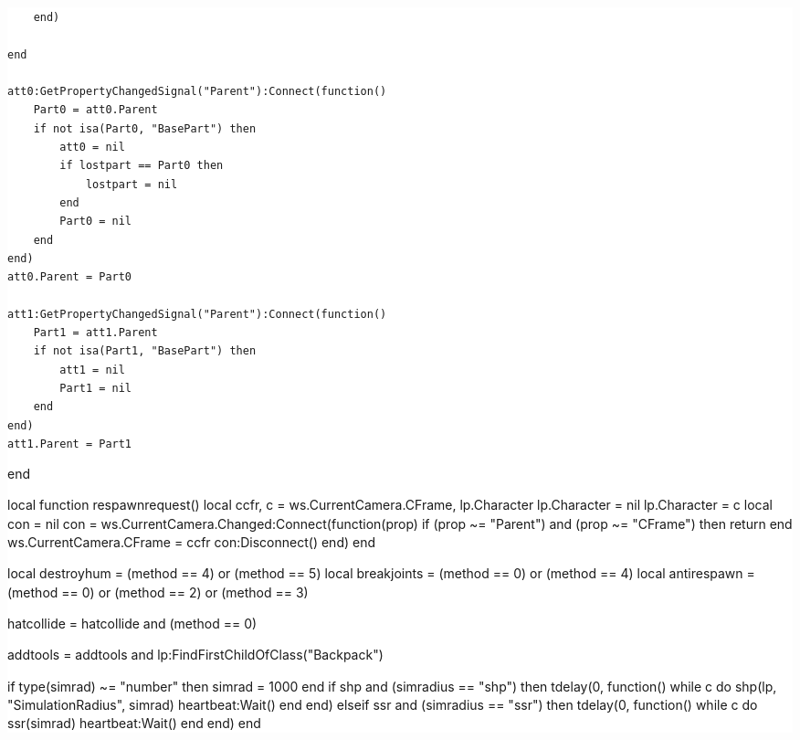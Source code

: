         end)
    
    end

    att0:GetPropertyChangedSignal("Parent"):Connect(function()
        Part0 = att0.Parent
        if not isa(Part0, "BasePart") then
            att0 = nil
            if lostpart == Part0 then
                lostpart = nil
            end
            Part0 = nil
        end
    end)
    att0.Parent = Part0
    
    att1:GetPropertyChangedSignal("Parent"):Connect(function()
        Part1 = att1.Parent
        if not isa(Part1, "BasePart") then
            att1 = nil
            Part1 = nil
        end
    end)
    att1.Parent = Part1
end

local function respawnrequest()
    local ccfr, c = ws.CurrentCamera.CFrame, lp.Character
    lp.Character = nil
    lp.Character = c
    local con = nil
    con = ws.CurrentCamera.Changed:Connect(function(prop)
        if (prop ~= "Parent") and (prop ~= "CFrame") then
            return
        end
        ws.CurrentCamera.CFrame = ccfr
        con:Disconnect()
    end)
end

local destroyhum = (method == 4) or (method == 5)
local breakjoints = (method == 0) or (method == 4)
local antirespawn = (method == 0) or (method == 2) or (method == 3)

hatcollide = hatcollide and (method == 0)

addtools = addtools and lp:FindFirstChildOfClass("Backpack")

if type(simrad) ~= "number" then simrad = 1000 end
if shp and (simradius == "shp") then
    tdelay(0, function()
        while c do
            shp(lp, "SimulationRadius", simrad)
            heartbeat:Wait()
        end
    end)
elseif ssr and (simradius == "ssr") then
    tdelay(0, function()
        while c do
            ssr(simrad)
            heartbeat:Wait()
        end
    end)
end

